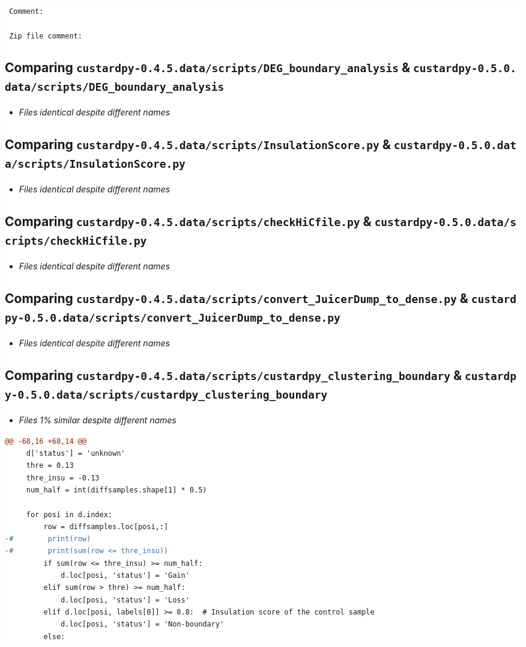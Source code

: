 ```diff
 Comment: 
 
 Zip file comment:
```

## Comparing `custardpy-0.4.5.data/scripts/DEG_boundary_analysis` & `custardpy-0.5.0.data/scripts/DEG_boundary_analysis`

 * *Files identical despite different names*

## Comparing `custardpy-0.4.5.data/scripts/InsulationScore.py` & `custardpy-0.5.0.data/scripts/InsulationScore.py`

 * *Files identical despite different names*

## Comparing `custardpy-0.4.5.data/scripts/checkHiCfile.py` & `custardpy-0.5.0.data/scripts/checkHiCfile.py`

 * *Files identical despite different names*

## Comparing `custardpy-0.4.5.data/scripts/convert_JuicerDump_to_dense.py` & `custardpy-0.5.0.data/scripts/convert_JuicerDump_to_dense.py`

 * *Files identical despite different names*

## Comparing `custardpy-0.4.5.data/scripts/custardpy_clustering_boundary` & `custardpy-0.5.0.data/scripts/custardpy_clustering_boundary`

 * *Files 1% similar despite different names*

```diff
@@ -68,16 +68,14 @@
     d['status'] = 'unknown'
     thre = 0.13
     thre_insu = -0.13
     num_half = int(diffsamples.shape[1] * 0.5)
 
     for posi in d.index:
         row = diffsamples.loc[posi,:]
-#        print(row)
-#        print(sum(row <= thre_insu))
         if sum(row <= thre_insu) >= num_half:
             d.loc[posi, 'status'] = 'Gain'
         elif sum(row > thre) >= num_half:
             d.loc[posi, 'status'] = 'Loss'
         elif d.loc[posi, labels[0]] >= 0.8:  # Insulation score of the control sample
             d.loc[posi, 'status'] = 'Non-boundary'
         else:
```
